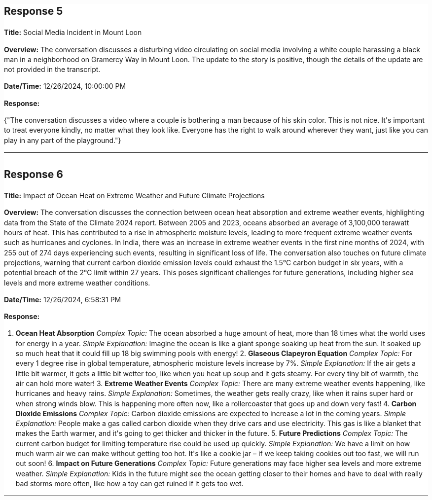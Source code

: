 
## Response 5

**Title:** Social Media Incident in Mount Loon

**Overview:** The conversation discusses a disturbing video circulating on social media involving a white couple harassing a black man in a neighborhood on Gramercy Way in Mount Loon. The update to the story is positive, though the details of the update are not provided in the transcript.

**Date/Time:** 12/26/2024, 10:00:00 PM

**Response:**

{"The conversation discusses a video where a couple is bothering a man because of his skin color. This is not nice. It's important to treat everyone kindly, no matter what they look like. Everyone has the right to walk around wherever they want, just like you can play in any part of the playground."}

---

## Response 6

**Title:** Impact of Ocean Heat on Extreme Weather and Future Climate Projections

**Overview:** The conversation discusses the connection between ocean heat absorption and extreme weather events, highlighting data from the State of the Climate 2024 report. Between 2005 and 2023, oceans absorbed an average of 3,100,000 terawatt hours of heat. This has contributed to a rise in atmospheric moisture levels, leading to more frequent extreme weather events such as hurricanes and cyclones. In India, there was an increase in extreme weather events in the first nine months of 2024, with 255 out of 274 days experiencing such events, resulting in significant loss of life. The conversation also touches on future climate projections, warning that current carbon dioxide emission levels could exhaust the 1.5°C carbon budget in six years, with a potential breach of the 2°C limit within 27 years. This poses significant challenges for future generations, including higher sea levels and more extreme weather conditions.

**Date/Time:** 12/26/2024, 6:58:31 PM

**Response:**

1. **Ocean Heat Absorption**      *Complex Topic:* The ocean absorbed a huge amount of heat, more than 18 times what the world uses for energy in a year.      *Simple Explanation:* Imagine the ocean is like a giant sponge soaking up heat from the sun. It soaked up so much heat that it could fill up 18 big swimming pools with energy!  2. **Glaseous Clapeyron Equation**      *Complex Topic:* For every 1 degree rise in global temperature, atmospheric moisture levels increase by 7%.      *Simple Explanation:* If the air gets a little bit warmer, it gets a little bit wetter too, like when you heat up soup and it gets steamy. For every tiny bit of warmth, the air can hold more water!  3. **Extreme Weather Events**      *Complex Topic:* There are many extreme weather events happening, like hurricanes and heavy rains.      *Simple Explanation:* Sometimes, the weather gets really crazy, like when it rains super hard or when strong winds blow. This is happening more often now, like a rollercoaster that goes up and down very fast!  4. **Carbon Dioxide Emissions**      *Complex Topic:* Carbon dioxide emissions are expected to increase a lot in the coming years.      *Simple Explanation:* People make a gas called carbon dioxide when they drive cars and use electricity. This gas is like a blanket that makes the Earth warmer, and it's going to get thicker and thicker in the future.  5. **Future Predictions**      *Complex Topic:* The current carbon budget for limiting temperature rise could be used up quickly.      *Simple Explanation:* We have a limit on how much warm air we can make without getting too hot. It's like a cookie jar – if we keep taking cookies out too fast, we will run out soon!  6. **Impact on Future Generations**      *Complex Topic:* Future generations may face higher sea levels and more extreme weather.      *Simple Explanation:* Kids in the future might see the ocean getting closer to their homes and have to deal with really bad storms more often, like how a toy can get ruined if it gets too wet.

---